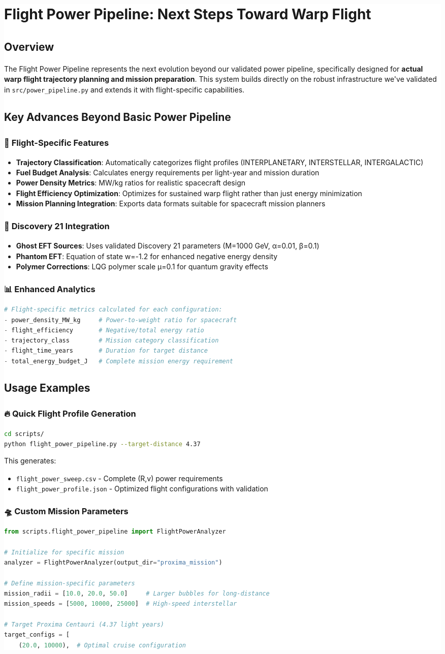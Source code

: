 # Flight Power Pipeline: Next Steps Toward Warp Flight

## Overview

The Flight Power Pipeline represents the next evolution beyond our validated power pipeline, specifically designed for **actual warp flight trajectory planning and mission preparation**. This system builds directly on the robust infrastructure we've validated in `src/power_pipeline.py` and extends it with flight-specific capabilities.

## Key Advances Beyond Basic Power Pipeline

### 🚀 **Flight-Specific Features**
- **Trajectory Classification**: Automatically categorizes flight profiles (INTERPLANETARY, INTERSTELLAR, INTERGALACTIC)
- **Fuel Budget Analysis**: Calculates energy requirements per light-year and mission duration
- **Power Density Metrics**: MW/kg ratios for realistic spacecraft design
- **Flight Efficiency Optimization**: Optimizes for sustained warp flight rather than just energy minimization
- **Mission Planning Integration**: Exports data formats suitable for spacecraft mission planners

### 🎯 **Discovery 21 Integration**
- **Ghost EFT Sources**: Uses validated Discovery 21 parameters (M=1000 GeV, α=0.01, β=0.1)
- **Phantom EFT**: Equation of state w=-1.2 for enhanced negative energy density
- **Polymer Corrections**: LQG polymer scale μ=0.1 for quantum gravity effects

### 📊 **Enhanced Analytics**
```python
# Flight-specific metrics calculated for each configuration:
- power_density_MW_kg     # Power-to-weight ratio for spacecraft
- flight_efficiency       # Negative/total energy ratio
- trajectory_class        # Mission category classification
- flight_time_years       # Duration for target distance
- total_energy_budget_J   # Complete mission energy requirement
```

## Usage Examples

### 🔥 **Quick Flight Profile Generation**
```bash
cd scripts/
python flight_power_pipeline.py --target-distance 4.37
```

This generates:
- `flight_power_sweep.csv` - Complete (R,v) power requirements
- `flight_power_profile.json` - Optimized flight configurations with validation

### 🛸 **Custom Mission Parameters**
```python
from scripts.flight_power_pipeline import FlightPowerAnalyzer

# Initialize for specific mission
analyzer = FlightPowerAnalyzer(output_dir="proxima_mission")

# Define mission-specific parameters
mission_radii = [10.0, 20.0, 50.0]     # Larger bubbles for long-distance
mission_speeds = [5000, 10000, 25000]  # High-speed interstellar

# Target Proxima Centauri (4.37 light years)
target_configs = [
    (20.0, 10000),  # Optimal cruise configuration
```